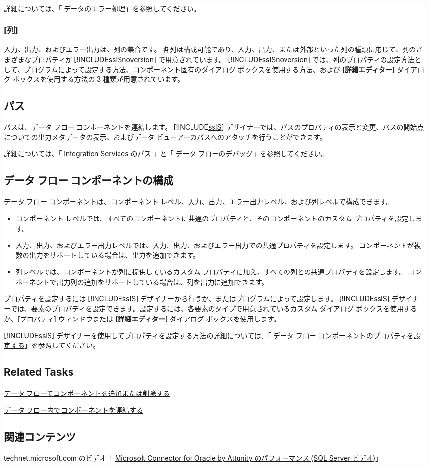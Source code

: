  詳細については、「 [データのエラー処理](../../integration-services/data-flow/error-handling-in-data.md)」を参照してください。  
  
### <a name="columns"></a>[列]  
 入力、出力、およびエラー出力は、列の集合です。 各列は構成可能であり、入力、出力、または外部といった列の種類に応じて、列のさまざまなプロパティが [!INCLUDE[ssISnoversion](../../includes/ssisnoversion-md.md)] で用意されています。 [!INCLUDE[ssISnoversion](../../includes/ssisnoversion-md.md)] では、列のプロパティの設定方法として、プログラムによって設定する方法、コンポーネント固有のダイアログ ボックスを使用する方法、および **[詳細エディター]** ダイアログ ボックスを使用する方法の 3 種類が用意されています。  
  
## <a name="paths"></a>パス  
 パスは、データ フロー コンポーネントを連結します。 [!INCLUDE[ssIS](../../includes/ssis-md.md)] デザイナーでは、パスのプロパティの表示と変更、パスの開始点についての出力メタデータの表示、およびデータ ビューアーのパスへのアタッチを行うことができます。  
  
 詳細については、「 [Integration Services のパス](../../integration-services/data-flow/integration-services-paths.md) 」と「 [データ フローのデバッグ](../../integration-services/troubleshooting/debugging-data-flow.md)」を参照してください。  
  
## <a name="configuration-of-data-flow-components"></a>データ フロー コンポーネントの構成  
 データ フロー コンポーネントは、コンポーネント レベル、入力、出力、エラー出力レベル、および列レベルで構成できます。  
  
-   コンポーネント レベルでは、すべてのコンポーネントに共通のプロパティと、そのコンポーネントのカスタム プロパティを設定します。  
  
-   入力、出力、およびエラー出力レベルでは、入力、出力、およびエラー出力での共通プロパティを設定します。 コンポーネントが複数の出力をサポートしている場合は、出力を追加できます。  
  
-   列レベルでは、コンポーネントが列に提供しているカスタム プロパティに加え、すべての列との共通プロパティを設定します。 コンポーネントで出力列の追加をサポートしている場合は、列を出力に追加できます。  
  
 プロパティを設定するには [!INCLUDE[ssIS](../../includes/ssis-md.md)] デザイナーから行うか、またはプログラムによって設定します。 [!INCLUDE[ssIS](../../includes/ssis-md.md)] デザイナーでは、要素のプロパティを設定できます。設定するには、各要素のタイプで用意されているカスタム ダイアログ ボックスを使用するか、[プロパティ] ウィンドウまたは **[詳細エディター]** ダイアログ ボックスを使用します。  
  
 [!INCLUDE[ssIS](../../includes/ssis-md.md)] デザイナーを使用してプロパティを設定する方法の詳細については、「 [データ フロー コンポーネントのプロパティを設定する](../../integration-services/data-flow/set-the-properties-of-a-data-flow-component.md)」を参照してください。  
  
## <a name="related-tasks"></a>Related Tasks  
 [データ フローでコンポーネントを追加または削除する](../../integration-services/data-flow/add-or-delete-a-component-in-a-data-flow.md)  
  
 [データ フロー内でコンポーネントを連結する](../../integration-services/data-flow/connect-components-in-a-data-flow.md)  
  
## <a name="related-content"></a>関連コンテンツ  
 technet.microsoft.com のビデオ「 [Microsoft Connector for Oracle by Attunity のパフォーマンス (SQL Server ビデオ)](https://go.microsoft.com/fwlink/?LinkID=210369)」  
